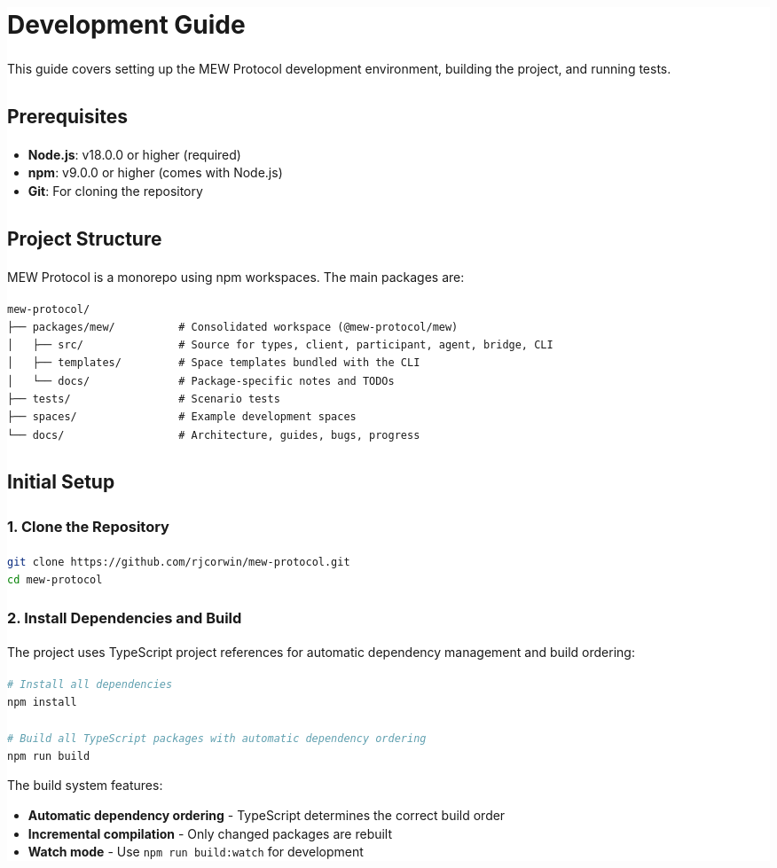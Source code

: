 # Development Guide

This guide covers setting up the MEW Protocol development environment, building the project, and running tests.

## Prerequisites

- **Node.js**: v18.0.0 or higher (required)
- **npm**: v9.0.0 or higher (comes with Node.js)
- **Git**: For cloning the repository

## Project Structure

MEW Protocol is a monorepo using npm workspaces. The main packages are:

```
mew-protocol/
├── packages/mew/          # Consolidated workspace (@mew-protocol/mew)
│   ├── src/               # Source for types, client, participant, agent, bridge, CLI
│   ├── templates/         # Space templates bundled with the CLI
│   └── docs/              # Package-specific notes and TODOs
├── tests/                 # Scenario tests
├── spaces/                # Example development spaces
└── docs/                  # Architecture, guides, bugs, progress
```

## Initial Setup

### 1. Clone the Repository

```bash
git clone https://github.com/rjcorwin/mew-protocol.git
cd mew-protocol
```

### 2. Install Dependencies and Build

The project uses TypeScript project references for automatic dependency management and build ordering:

```bash
# Install all dependencies
npm install

# Build all TypeScript packages with automatic dependency ordering
npm run build
```

The build system features:
- **Automatic dependency ordering** - TypeScript determines the correct build order
- **Incremental compilation** - Only changed packages are rebuilt
- **Watch mode** - Use `npm run build:watch` for development
